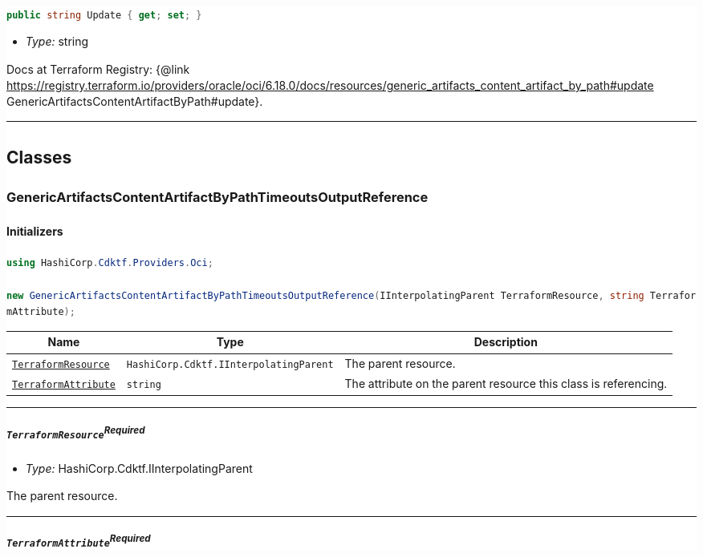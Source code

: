```csharp
public string Update { get; set; }
```

- *Type:* string

Docs at Terraform Registry: {@link https://registry.terraform.io/providers/oracle/oci/6.18.0/docs/resources/generic_artifacts_content_artifact_by_path#update GenericArtifactsContentArtifactByPath#update}.

---

## Classes <a name="Classes" id="Classes"></a>

### GenericArtifactsContentArtifactByPathTimeoutsOutputReference <a name="GenericArtifactsContentArtifactByPathTimeoutsOutputReference" id="rhizo-co-terraform-provider-oci.genericArtifactsContentArtifactByPath.GenericArtifactsContentArtifactByPathTimeoutsOutputReference"></a>

#### Initializers <a name="Initializers" id="rhizo-co-terraform-provider-oci.genericArtifactsContentArtifactByPath.GenericArtifactsContentArtifactByPathTimeoutsOutputReference.Initializer"></a>

```csharp
using HashiCorp.Cdktf.Providers.Oci;

new GenericArtifactsContentArtifactByPathTimeoutsOutputReference(IInterpolatingParent TerraformResource, string TerraformAttribute);
```

| **Name** | **Type** | **Description** |
| --- | --- | --- |
| <code><a href="#rhizo-co-terraform-provider-oci.genericArtifactsContentArtifactByPath.GenericArtifactsContentArtifactByPathTimeoutsOutputReference.Initializer.parameter.terraformResource">TerraformResource</a></code> | <code>HashiCorp.Cdktf.IInterpolatingParent</code> | The parent resource. |
| <code><a href="#rhizo-co-terraform-provider-oci.genericArtifactsContentArtifactByPath.GenericArtifactsContentArtifactByPathTimeoutsOutputReference.Initializer.parameter.terraformAttribute">TerraformAttribute</a></code> | <code>string</code> | The attribute on the parent resource this class is referencing. |

---

##### `TerraformResource`<sup>Required</sup> <a name="TerraformResource" id="rhizo-co-terraform-provider-oci.genericArtifactsContentArtifactByPath.GenericArtifactsContentArtifactByPathTimeoutsOutputReference.Initializer.parameter.terraformResource"></a>

- *Type:* HashiCorp.Cdktf.IInterpolatingParent

The parent resource.

---

##### `TerraformAttribute`<sup>Required</sup> <a name="TerraformAttribute" id="rhizo-co-terraform-provider-oci.genericArtifactsContentArtifactByPath.GenericArtifactsContentArtifactByPathTimeoutsOutputReference.Initializer.parameter.terraformAttribute"></a>
